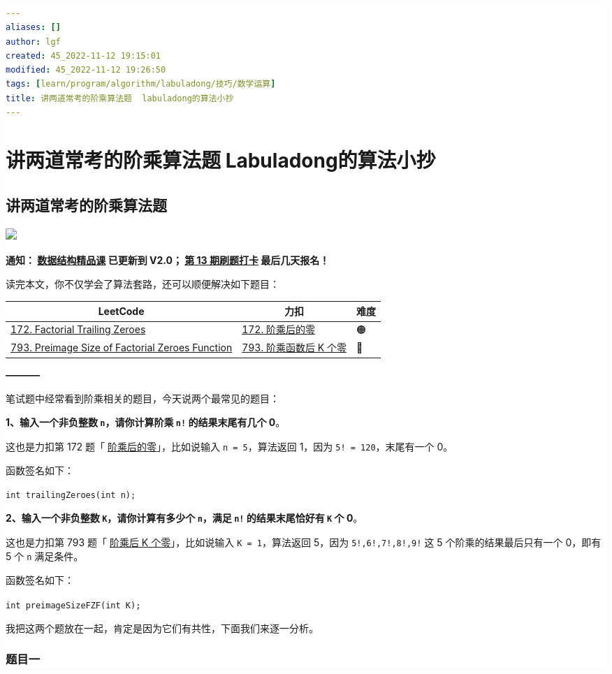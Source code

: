 ```yaml
---
aliases: []
author: lgf
created: 45_2022-11-12 19:15:01
modified: 45_2022-11-12 19:26:50
tags: [learn/program/algorithm/labuladong/技巧/数学运算]
title: 讲两道常考的阶乘算法题  labuladong的算法小抄
---
```

# 讲两道常考的阶乘算法题 Labuladong的算法小抄
## 讲两道常考的阶乘算法题

[![](https://labuladong.gitee.io/algo/images/souyisou1.png)](https://labuladong.gitee.io/algo/images/souyisou1.png)

**通知： [数据结构精品课](https://aep.h5.xeknow.com/s/1XJHEO) 已更新到 V2.0； [第 13 期刷题打卡](https://mp.weixin.qq.com/s/eUG2OOzY3k_ZTz-CFvtv5Q) 最后几天报名！**

读完本文，你不仅学会了算法套路，还可以顺便解决如下题目：

| LeetCode | 力扣 | 难度 |
| --- | --- | --- |
| [172\. Factorial Trailing Zeroes](https://leetcode.com/problems/factorial-trailing-zeroes/) | [172\. 阶乘后的零](https://leetcode.cn/problems/factorial-trailing-zeroes/) | 🟠 |
| [793\. Preimage Size of Factorial Zeroes Function](https://leetcode.com/problems/preimage-size-of-factorial-zeroes-function/) | [793\. 阶乘函数后 K 个零](https://leetcode.cn/problems/preimage-size-of-factorial-zeroes-function/) | 🔴 |

**———–**

笔试题中经常看到阶乘相关的题目，今天说两个最常见的题目：

**1、输入一个非负整数 `n`，请你计算阶乘 `n!` 的结果末尾有几个 0**。

这也是力扣第 172 题「 [阶乘后的零](https://leetcode.cn/problems/factorial-trailing-zeroes/)」，比如说输入 `n = 5`，算法返回 1，因为 `5! = 120`，末尾有一个 0。

函数签名如下：

```
int trailingZeroes(int n);
```

**2、输入一个非负整数 `K`，请你计算有多少个 `n`，满足 `n!` 的结果末尾恰好有 `K` 个 0**。

这也是力扣第 793 题「 [阶乘后 K 个零](https://leetcode.cn/problems/preimage-size-of-factorial-zeroes-function/)」，比如说输入 `K = 1`，算法返回 5，因为 `5!,6!,7!,8!,9!` 这 5 个阶乘的结果最后只有一个 0，即有 5 个 `n` 满足条件。

函数签名如下：

```
int preimageSizeFZF(int K);
```

我把这两个题放在一起，肯定是因为它们有共性，下面我们来逐一分析。

### 题目一

